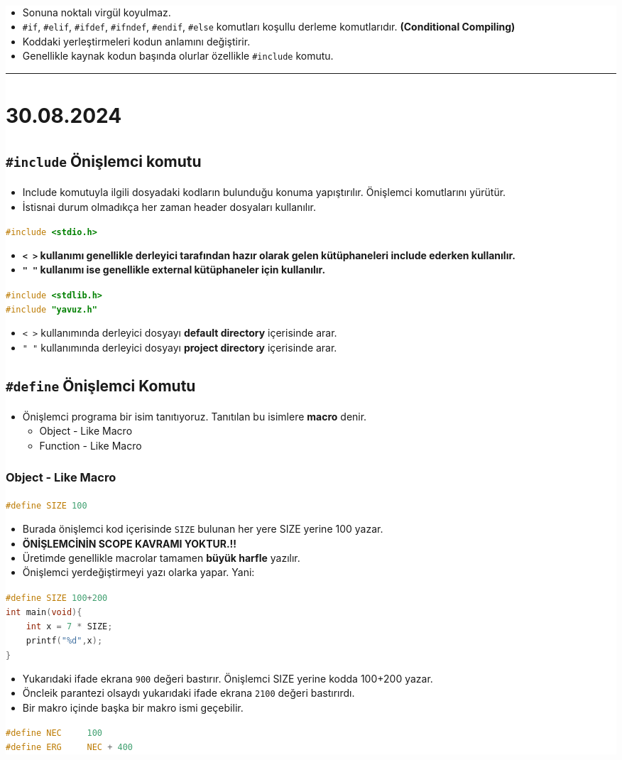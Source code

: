 - Sonuna noktalı virgül koyulmaz.
- `#if`, `#elif`,  `#ifdef`, `#ifndef`, `#endif`, `#else` komutları koşullu derleme komutlarıdır. **(Conditional Compiling)**
- Koddaki yerleştirmeleri kodun anlamını değiştirir.
- Genellikle kaynak kodun başında olurlar özellikle `#include` komutu.

---
# 30.08.2024

## `#include` Önişlemci komutu

- Include komutuyla ilgili dosyadaki kodların bulunduğu konuma yapıştırılır. Önişlemci komutlarını yürütür.
- İstisnai durum olmadıkça her zaman header dosyaları kullanılır.
```c
#include <stdio.h>
```

- **`< >` kullanımı genellikle derleyici tarafından hazır olarak gelen kütüphaneleri include ederken kullanılır.**
- **`" "` kullanımı ise genellikle external kütüphaneler için kullanılır.**
```c
#include <stdlib.h>
#include "yavuz.h"
```

- `< >` kullanımında derleyici dosyayı **default directory** içerisinde arar.
- `" "` kullanımında derleyici dosyayı **project directory** içerisinde arar.

## `#define` Önişlemci Komutu

- Önişlemci programa bir isim tanıtıyoruz. Tanıtılan bu isimlere **macro** denir.
	- Object - Like Macro
	- Function - Like Macro

### Object - Like Macro

```c
#define SIZE 100
```
- Burada önişlemci kod içerisinde `SIZE` bulunan her yere SIZE yerine 100 yazar.
- **ÖNİŞLEMCİNİN SCOPE KAVRAMI YOKTUR.!!**
- Üretimde genellikle macrolar tamamen **büyük harfle** yazılır.
- Önişlemci yerdeğiştirmeyi yazı olarka yapar. Yani:
```c
#define SIZE 100+200
int main(void){
	int x = 7 * SIZE;
	printf("%d",x);
}
```
- Yukarıdaki ifade ekrana `900` değeri bastırır. Önişlemci SIZE yerine kodda 100+200 yazar.
- Öncleik parantezi olsaydı yukarıdaki ifade ekrana `2100` değeri bastırırdı.
- Bir makro içinde başka bir makro ismi geçebilir.
```c
#define NEC     100
#define ERG     NEC + 400
```
